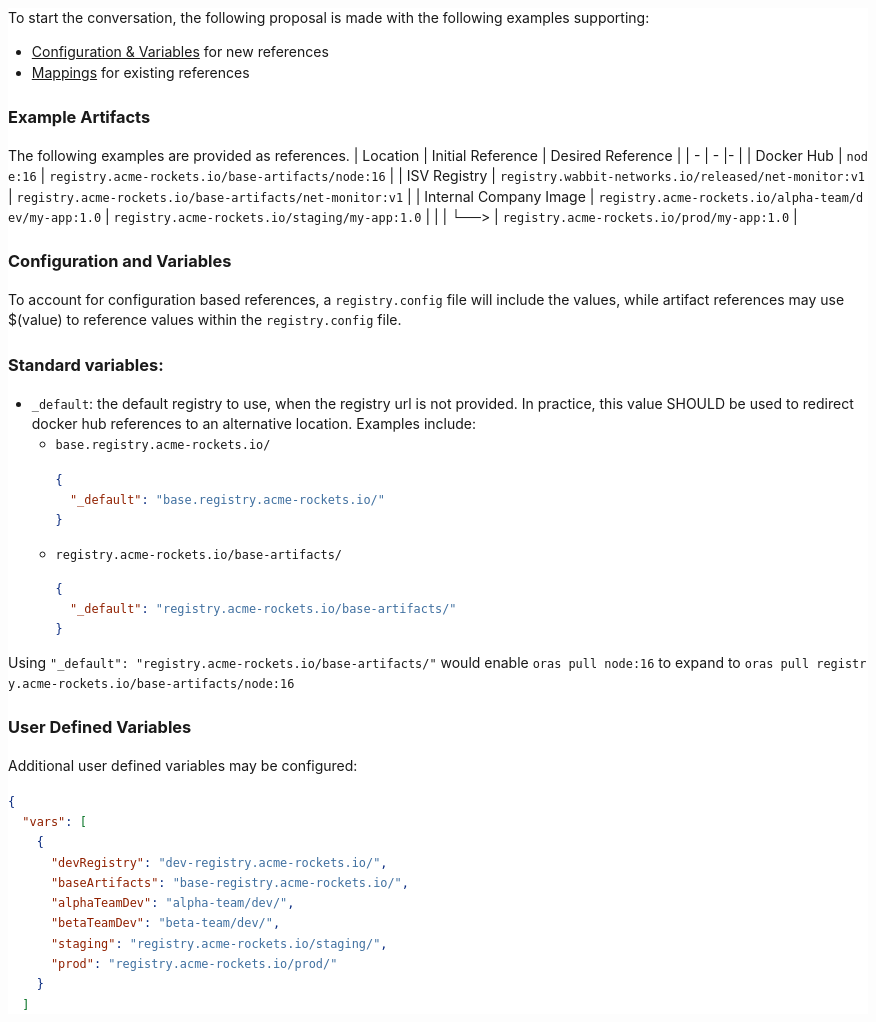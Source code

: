 To start the conversation, the following proposal is made with the following examples supporting:

- [Configuration & Variables](#configuration-and-variables) for new references
- [Mappings](#mappings) for existing references

### Example Artifacts

The following examples are provided as references.
| Location | Initial Reference | Desired Reference |
| - | - |- | 
| Docker Hub | `node:16` | `registry.acme-rockets.io/base-artifacts/node:16` |
| ISV Registry | `registry.wabbit-networks.io/released/net-monitor:v1` |  `registry.acme-rockets.io/base-artifacts/net-monitor:v1` | 
| Internal Company Image | `registry.acme-rockets.io/alpha-team/dev/my-app:1.0` | `registry.acme-rockets.io/staging/my-app:1.0` |
|  | └──>  | `registry.acme-rockets.io/prod/my-app:1.0` |

### Configuration and Variables

To account for configuration based references, a `registry.config` file will include the values, while artifact references may use $(value) to reference values within the `registry.config` file.

### Standard variables:

- `_default`: the default registry to use, when the registry url is not provided. In practice, this value SHOULD be used to redirect docker hub references to an alternative location. Examples include:
  - `base.registry.acme-rockets.io/`
    ```json
    {
      "_default": "base.registry.acme-rockets.io/"
    }
    ```
  - `registry.acme-rockets.io/base-artifacts/`
    ```json
    {
      "_default": "registry.acme-rockets.io/base-artifacts/"
    }
    ```

Using `"_default": "registry.acme-rockets.io/base-artifacts/"` would enable `oras pull node:16` to expand to `oras pull registry.acme-rockets.io/base-artifacts/node:16`

### User Defined Variables

Additional user defined variables may be configured:

```json
{
  "vars": [
    {
      "devRegistry": "dev-registry.acme-rockets.io/",
      "baseArtifacts": "base-registry.acme-rockets.io/",
      "alphaTeamDev": "alpha-team/dev/",
      "betaTeamDev": "beta-team/dev/",
      "staging": "registry.acme-rockets.io/staging/",
      "prod": "registry.acme-rockets.io/prod/"
    }
  ]
```
